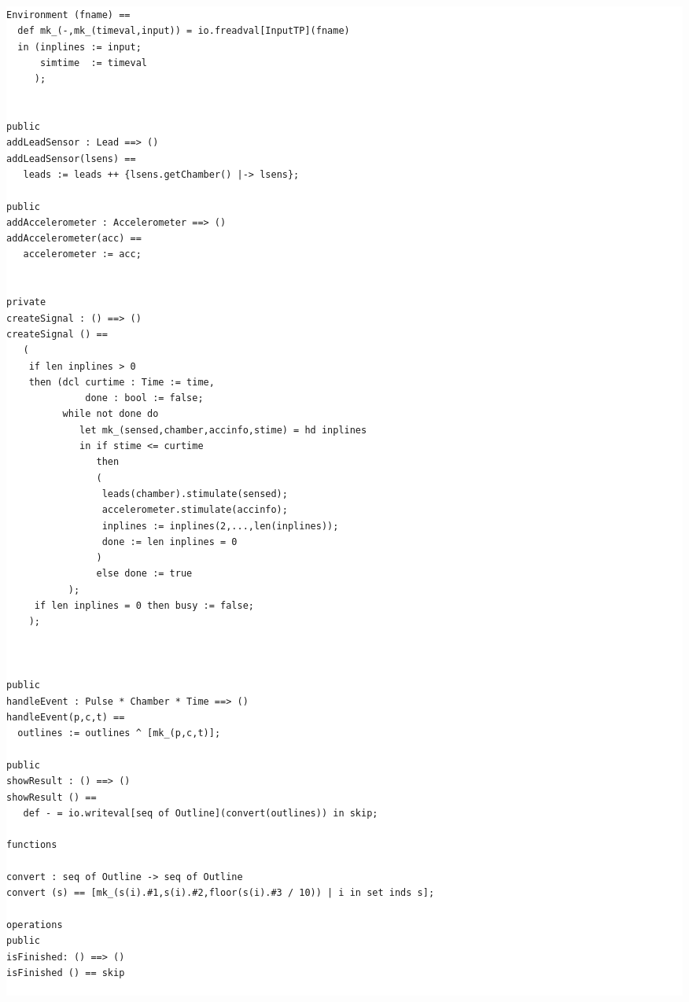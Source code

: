 ~~~
Environment (fname) ==
  def mk_(-,mk_(timeval,input)) = io.freadval[InputTP](fname) 
  in (inplines := input;
      simtime  := timeval
     );

                                                                                        
public 
addLeadSensor : Lead ==> ()
addLeadSensor(lsens) == 
   leads := leads ++ {lsens.getChamber() |-> lsens};

public 
addAccelerometer : Accelerometer ==> ()
addAccelerometer(acc) == 
   accelerometer := acc;

                                                                                       
private 
createSignal : () ==> ()
createSignal () == 
   ( 
    if len inplines > 0 
    then (dcl curtime : Time := time,
              done : bool := false;
          while not done do
             let mk_(sensed,chamber,accinfo,stime) = hd inplines 
             in if stime <= curtime
                then
                (
                 leads(chamber).stimulate(sensed);
                 accelerometer.stimulate(accinfo);
                 inplines := inplines(2,...,len(inplines));
                 done := len inplines = 0
                )
                else done := true
           );
     if len inplines = 0 then busy := false;
    );

                                                                                                                                                                            

public 
handleEvent : Pulse * Chamber * Time ==> ()
handleEvent(p,c,t) == 
  outlines := outlines ^ [mk_(p,c,t)]; 
                                                                                         
public
showResult : () ==> ()
showResult () ==
   def - = io.writeval[seq of Outline](convert(outlines)) in skip;

functions

convert : seq of Outline -> seq of Outline
convert (s) == [mk_(s(i).#1,s(i).#2,floor(s(i).#3 / 10)) | i in set inds s];
                                                                                                                                                                      
operations
public 
isFinished: () ==> ()
isFinished () == skip
                                                                                                                                             

~~~